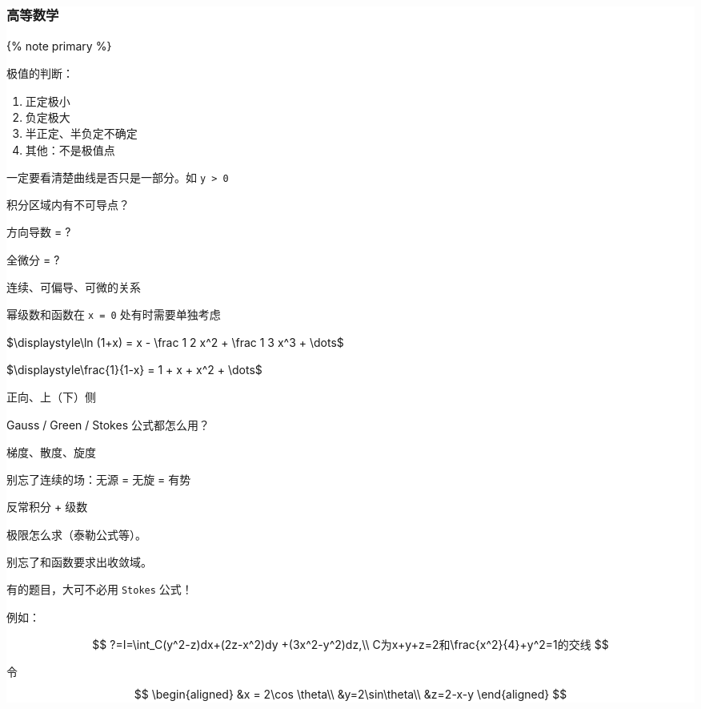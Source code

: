 



### 高等数学

{% note primary %}

极值的判断：

1. 正定极小
2. 负定极大
3. 半正定、半负定不确定
4. 其他：不是极值点

一定要看清楚曲线是否只是一部分。如 `y > 0`

积分区域内有不可导点？

方向导数 = ?

全微分 = ?

连续、可偏导、可微的关系

幂级数和函数在 `x = 0` 处有时需要单独考虑

$\displaystyle\ln (1+x) = x - \frac 1 2 x^2 + \frac 1 3 x^3 + \dots$

$\displaystyle\frac{1}{1-x} = 1 + x + x^2 + \dots$

正向、上（下）侧

Gauss / Green / Stokes 公式都怎么用？

梯度、散度、旋度

别忘了连续的场：无源 = 无旋 = 有势

反常积分 + 级数

极限怎么求（泰勒公式等）。

别忘了和函数要求出收敛域。

有的题目，大可不必用 `Stokes` 公式！

例如：

$$
?=I=\int_C(y^2-z)dx+(2z-x^2)dy +(3x^2-y^2)dz,\\
C为x+y+z=2和\frac{x^2}{4}+y^2=1的交线
$$

令
$$
\begin{aligned}
  &x = 2\cos \theta\\
  &y=2\sin\theta\\
  &z=2-x-y
\end{aligned}
$$
